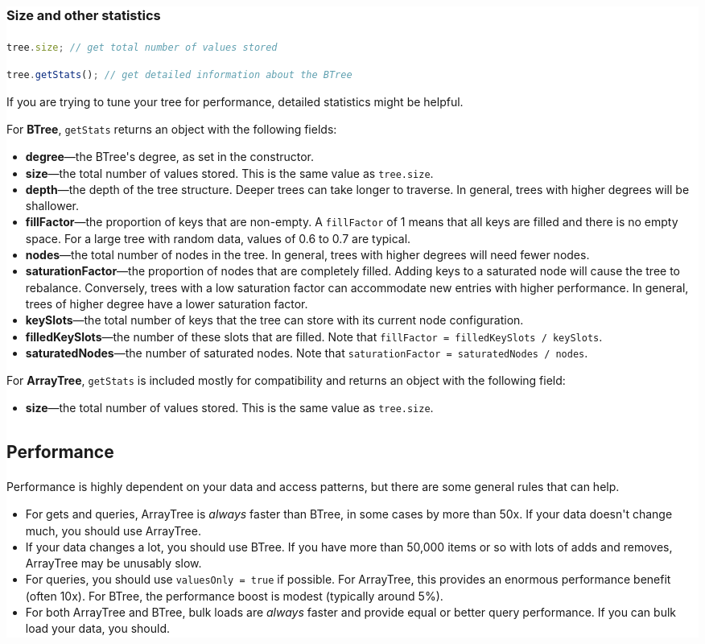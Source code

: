 ### Size and other statistics

```javascript
tree.size; // get total number of values stored
```

```javascript
tree.getStats(); // get detailed information about the BTree
```

If you are trying to tune your tree for performance, detailed statistics might be helpful. 

For **BTree**, `getStats` returns an object with the following fields:
* **degree**—the BTree's degree, as set in the constructor.
* **size**—the total number of values stored. This is the same value as `tree.size`.
* **depth**—the depth of the tree structure. Deeper trees can take longer to traverse. In general, trees with higher degrees will be shallower.
* **fillFactor**—the proportion of keys that are non-empty. A `fillFactor` of 1 means that all keys are filled and there is no empty space. For a large tree with random data, values of 0.6 to 0.7 are typical.
* **nodes**—the total number of nodes in the tree. In general, trees with higher degrees will need fewer nodes.
* **saturationFactor**—the proportion of nodes that are completely filled. Adding keys to a saturated node will cause the tree to rebalance. Conversely, trees with a low saturation factor can accommodate new entries with higher performance. In general, trees of higher degree have a lower saturation factor.
* **keySlots**—the total number of keys that the tree can store with its current node configuration.
* **filledKeySlots**—the number of these slots that are filled. Note that `fillFactor = filledKeySlots / keySlots`.
* **saturatedNodes**—the number of saturated nodes. Note that `saturationFactor = saturatedNodes / nodes`.

For **ArrayTree**, `getStats` is included mostly for compatibility and returns an object with the following field:
* **size**—the total number of values stored. This is the same value as `tree.size`.

## Performance

Performance is highly dependent on your data and access patterns, but there are some general rules that can help.

* For gets and queries, ArrayTree is _always_ faster than BTree, in some cases by more than 50x. If your data doesn't
  change much, you should use ArrayTree.
* If your data changes a lot, you should use BTree. If you have more than 50,000 items or so with lots of adds 
  and removes, ArrayTree may be unusably slow.
* For queries, you should use `valuesOnly = true` if possible. For ArrayTree, this provides an enormous performance
  benefit (often 10x). For BTree, the performance boost is modest (typically around 5%).
* For both ArrayTree and BTree, bulk loads are _always_ faster and provide equal or better query performance. If you can
  bulk load your data, you should.
